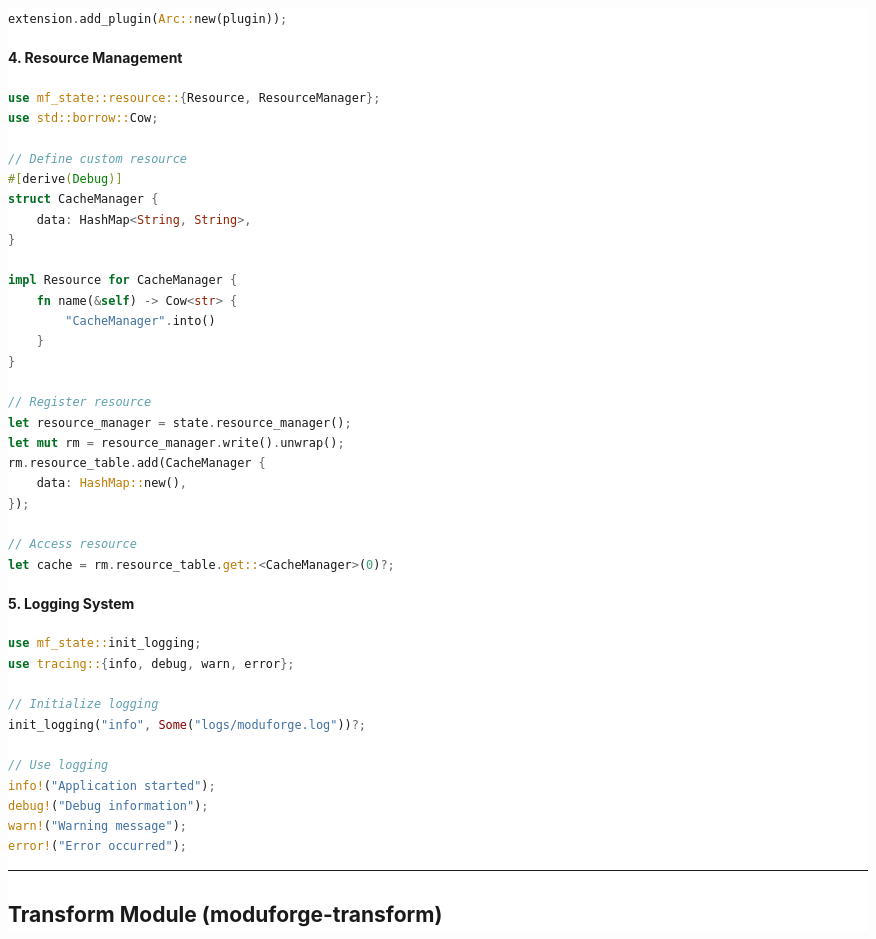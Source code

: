 ```rust
extension.add_plugin(Arc::new(plugin));
```

#### 4. Resource Management

```rust
use mf_state::resource::{Resource, ResourceManager};
use std::borrow::Cow;

// Define custom resource
#[derive(Debug)]
struct CacheManager {
    data: HashMap<String, String>,
}

impl Resource for CacheManager {
    fn name(&self) -> Cow<str> {
        "CacheManager".into()
    }
}

// Register resource
let resource_manager = state.resource_manager();
let mut rm = resource_manager.write().unwrap();
rm.resource_table.add(CacheManager {
    data: HashMap::new(),
});

// Access resource
let cache = rm.resource_table.get::<CacheManager>(0)?;
```

#### 5. Logging System

```rust
use mf_state::init_logging;
use tracing::{info, debug, warn, error};

// Initialize logging
init_logging("info", Some("logs/moduforge.log"))?;

// Use logging
info!("Application started");
debug!("Debug information");
warn!("Warning message");
error!("Error occurred");
```

---

## Transform Module (moduforge-transform)
